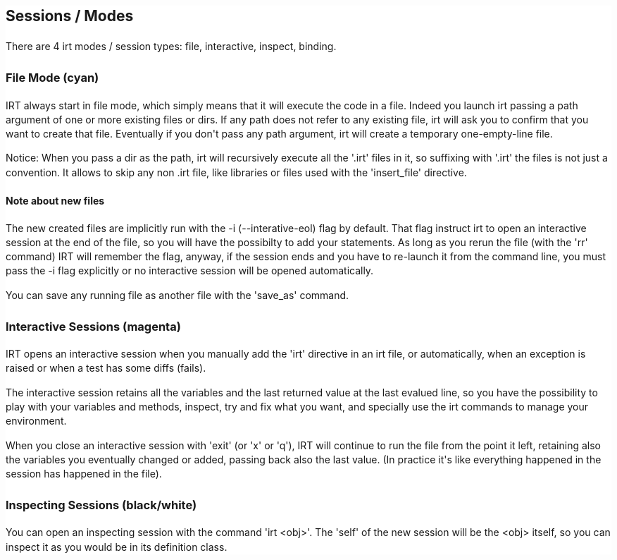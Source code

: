 ## Sessions / Modes

There are 4 irt modes / session types: file, interactive, inspect, binding.

### File Mode (cyan)

IRT always start in file mode, which simply means that it will execute the code in a file.
Indeed you launch irt passing a path argument of one or more existing files or dirs. If any path does not refer
to any existing file, irt will ask you to confirm that you want to create that file. Eventually
if you don't pass any path argument, irt will create a temporary one-empty-line file.

Notice: When you pass a dir as the path, irt will recursively execute all the '.irt' files in it, so suffixing
with '.irt' the files is not just a convention. It allows to skip any non .irt file, like libraries or files
used with the 'insert\_file' directive.

#### Note about new files

The new created files are implicitly run with the -i (--interative-eol) flag by default.
That flag instruct irt to open an interactive session at the end of the file, so you will have the possibilty
to add your statements. As long as you rerun the file (with the 'rr' command) IRT will remember the flag,
anyway, if the session ends and you have to re-launch it from the command line, you must pass the -i flag
explicitly or no interactive session will be opened automatically.

You can save any running file as another file with the 'save\_as' command.

### Interactive Sessions (magenta)

IRT opens an interactive session when you manually add the 'irt' directive in an irt file,
or automatically, when an exception is raised or when a test has some diffs (fails).

The interactive session retains all the variables and the last returned value at the last evalued line,
so you have the possibility to play with your variables and methods, inspect, try and fix what you want,
and specially use the irt commands to manage your environment.

When you close an interactive session with 'exit' (or 'x' or 'q'), IRT will continue to run the file from the point
it left, retaining also the variables you eventually changed or added, passing back also the last value.
(In practice it's like everything happened in the session has happened in the file).

### Inspecting Sessions (black/white)

You can open an inspecting session with the command 'irt &lt;obj&gt;'.
The 'self' of the new session will be the &lt;obj&gt; itself, so you can inspect it as you would be in its definition class.
